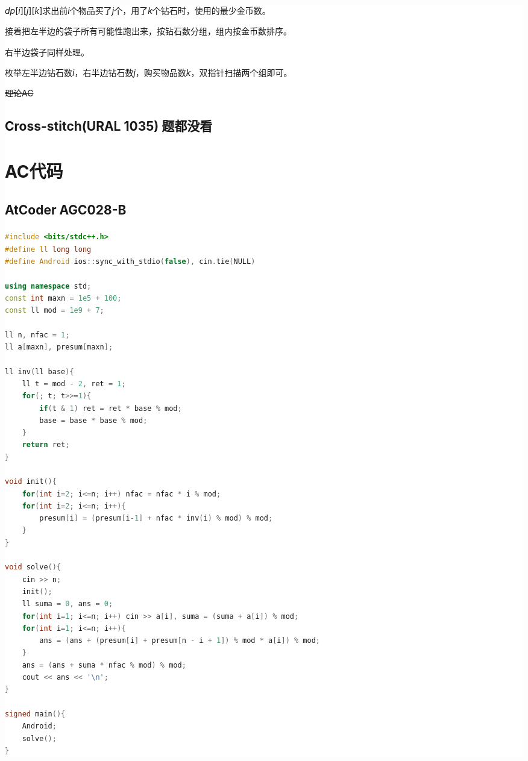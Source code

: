 $dp[i][j][k]$求出前$i$个物品买了$j$个，用了$k$个钻石时，使用的最少金币数。

接着把左半边的袋子所有可能性跑出来，按钻石数分组，组内按金币数排序。

右半边袋子同样处理。

枚举左半边钻石数$i$，右半边钻石数$j$，购买物品数$k$，双指针扫描两个组即可。

~~理论AC~~



## Cross-stitch(URAL 1035) 题都没看



# AC代码

## AtCoder AGC028-B

```cpp
#include <bits/stdc++.h>
#define ll long long
#define Android ios::sync_with_stdio(false), cin.tie(NULL)

using namespace std;
const int maxn = 1e5 + 100;
const ll mod = 1e9 + 7;

ll n, nfac = 1;
ll a[maxn], presum[maxn];

ll inv(ll base){
    ll t = mod - 2, ret = 1;
    for(; t; t>>=1){
        if(t & 1) ret = ret * base % mod;
        base = base * base % mod;
    }
    return ret;
}

void init(){
    for(int i=2; i<=n; i++) nfac = nfac * i % mod;
    for(int i=2; i<=n; i++){
        presum[i] = (presum[i-1] + nfac * inv(i) % mod) % mod;
    }
}

void solve(){
    cin >> n;
    init();
    ll suma = 0, ans = 0;
    for(int i=1; i<=n; i++) cin >> a[i], suma = (suma + a[i]) % mod;
    for(int i=1; i<=n; i++){
        ans = (ans + (presum[i] + presum[n - i + 1]) % mod * a[i]) % mod;
    }
    ans = (ans + suma * nfac % mod) % mod;
    cout << ans << '\n';
}

signed main(){
    Android;
    solve();
}
```
